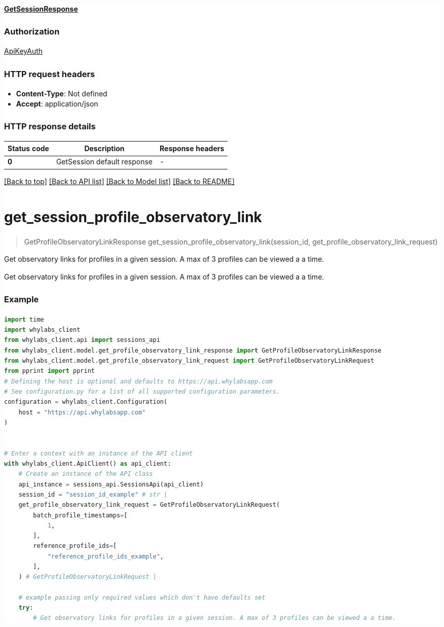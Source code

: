 [**GetSessionResponse**](GetSessionResponse.md)

### Authorization

[ApiKeyAuth](../README.md#ApiKeyAuth)

### HTTP request headers

 - **Content-Type**: Not defined
 - **Accept**: application/json


### HTTP response details

| Status code | Description | Response headers |
|-------------|-------------|------------------|
**0** | GetSession default response |  -  |

[[Back to top]](#) [[Back to API list]](../README.md#documentation-for-api-endpoints) [[Back to Model list]](../README.md#documentation-for-models) [[Back to README]](../README.md)

# **get_session_profile_observatory_link**
> GetProfileObservatoryLinkResponse get_session_profile_observatory_link(session_id, get_profile_observatory_link_request)

Get observatory links for profiles in a given session. A max of 3 profiles can be viewed a a time.

Get observatory links for profiles in a given session. A max of 3 profiles can be viewed a a time.

### Example


```python
import time
import whylabs_client
from whylabs_client.api import sessions_api
from whylabs_client.model.get_profile_observatory_link_response import GetProfileObservatoryLinkResponse
from whylabs_client.model.get_profile_observatory_link_request import GetProfileObservatoryLinkRequest
from pprint import pprint
# Defining the host is optional and defaults to https://api.whylabsapp.com
# See configuration.py for a list of all supported configuration parameters.
configuration = whylabs_client.Configuration(
    host = "https://api.whylabsapp.com"
)


# Enter a context with an instance of the API client
with whylabs_client.ApiClient() as api_client:
    # Create an instance of the API class
    api_instance = sessions_api.SessionsApi(api_client)
    session_id = "session_id_example" # str | 
    get_profile_observatory_link_request = GetProfileObservatoryLinkRequest(
        batch_profile_timestamps=[
            1,
        ],
        reference_profile_ids=[
            "reference_profile_ids_example",
        ],
    ) # GetProfileObservatoryLinkRequest | 

    # example passing only required values which don't have defaults set
    try:
        # Get observatory links for profiles in a given session. A max of 3 profiles can be viewed a a time.
```